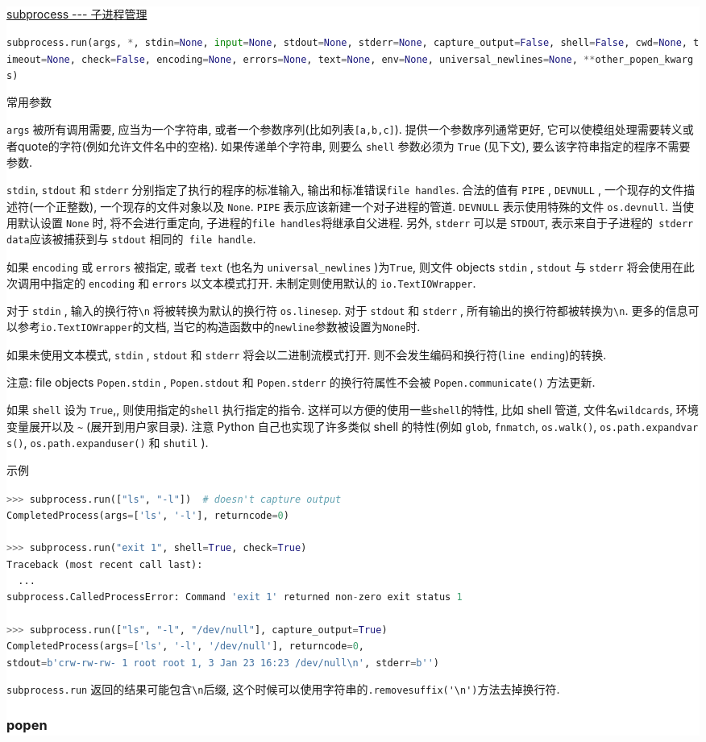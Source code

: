 [subprocess --- 子进程管理](https://docs.python.org/zh-cn/3/library/subprocess.html#subprocess.run)

```python
subprocess.run(args, *, stdin=None, input=None, stdout=None, stderr=None, capture_output=False, shell=False, cwd=None, timeout=None, check=False, encoding=None, errors=None, text=None, env=None, universal_newlines=None, **other_popen_kwargs)
```

常用参数

`args` 被所有调用需要, 应当为一个字符串, 或者一个参数序列(比如列表`[a,b,c]`).
提供一个参数序列通常更好, 它可以使模组处理需要转义或者quote的字符(例如允许文件名中的空格).
如果传递单个字符串, 则要么 `shell` 参数必须为 `True` (见下文), 要么该字符串指定的程序不需要参数.

`stdin`,  `stdout` 和 `stderr` 分别指定了执行的程序的标准输入, 输出和标准错误`file handles`.
合法的值有 `PIPE` ,  `DEVNULL` ,  一个现存的文件描述符(一个正整数), 一个现存的文件对象以及 `None`.
`PIPE` 表示应该新建一个对子进程的管道.  `DEVNULL` 表示使用特殊的文件 `os.devnull`.
当使用默认设置 `None` 时, 将不会进行重定向, 子进程的`file handles`将继承自父进程.
另外,  `stderr` 可以是 `STDOUT`, 表示来自于子进程的` stderr data`应该被捕获到与 `stdout` 相同的` file handle`.

如果 `encoding` 或 `errors` 被指定, 或者 `text` (也名为 `universal_newlines` )为`True`, 则文件 objects `stdin` ,  `stdout` 与 `stderr` 将会使用在此次调用中指定的 `encoding` 和 `errors` 以文本模式打开.
未制定则使用默认的 `io.TextIOWrapper`.

对于 `stdin` ,  输入的换行符`\n` 将被转换为默认的换行符 `os.linesep`.
对于 `stdout` 和 `stderr` ,  所有输出的换行符都被转换为`\n`.
更多的信息可以参考`io.TextIOWrapper`的文档, 当它的构造函数中的`newline`参数被设置为`None`时.

如果未使用文本模式,  `stdin` ,  `stdout` 和 `stderr` 将会以二进制流模式打开. 则不会发生编码和换行符(`line ending`)的转换.

注意:
file objects `Popen.stdin` ,  `Popen.stdout` 和 `Popen.stderr` 的换行符属性不会被 `Popen.communicate()` 方法更新.

如果 `shell` 设为 `True`,, 则使用指定的`shell` 执行指定的指令.
这样可以方便的使用一些`shell`的特性, 比如 shell 管道, 文件名`wildcards`, 环境变量展开以及 `~` (展开到用户家目录).
注意 Python 自己也实现了许多类似 shell 的特性(例如 `glob`, `fnmatch`, `os.walk()`, `os.path.expandvars()`,
`os.path.expanduser()` 和 `shutil` ).

示例

```python
>>> subprocess.run(["ls", "-l"])  # doesn't capture output
CompletedProcess(args=['ls', '-l'], returncode=0)

>>> subprocess.run("exit 1", shell=True, check=True)
Traceback (most recent call last):
  ...
subprocess.CalledProcessError: Command 'exit 1' returned non-zero exit status 1

>>> subprocess.run(["ls", "-l", "/dev/null"], capture_output=True)
CompletedProcess(args=['ls', '-l', '/dev/null'], returncode=0,
stdout=b'crw-rw-rw- 1 root root 1, 3 Jan 23 16:23 /dev/null\n', stderr=b'')
```

`subprocess.run` 返回的结果可能包含`\n`后缀, 这个时候可以使用字符串的`.removesuffix('\n')`方法去掉换行符.

### popen


[python调用外部程序]: https://blog.csdn.net/u011722133/article/details/80430439
[Python获取帮助的3种方式]: https://blog.csdn.net/DQ_DM/article/details/45672623
[python操作文件,强大的shutil模块]: https://www.jianshu.com/p/e62b05f08179
[Python的官方文档]: https://docs.python.org/3/library/functions.html#open
[编写你自己的Python模块]: https://www.cnblogs.com/yuanrenxue/p/10675135.html
[Python 通配符删除文件]: https://blog.csdn.net/mathcompfrac/article/details/75331440
[python标准库之glob介绍]: https://www.cnblogs.com/luminousjj/p/9359543.html